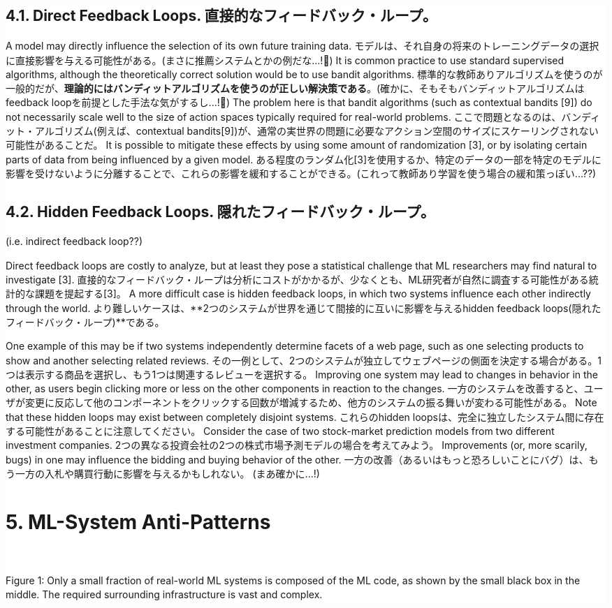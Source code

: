 ## 4.1. Direct Feedback Loops. 直接的なフィードバック・ループ。

A model may directly influence the selection of its own future training data.
モデルは、それ自身の将来のトレーニングデータの選択に直接影響を与える可能性がある。(まさに推薦システムとかの例だな...!:thinking:)
It is common practice to use standard supervised algorithms, although the theoretically correct solution would be to use bandit algorithms.
標準的な教師ありアルゴリズムを使うのが一般的だが、**理論的にはバンディットアルゴリズムを使うのが正しい解決策である**。(確かに、そもそもバンディットアルゴリズムはfeedback loopを前提とした手法な気がするし...!:thinking:)
The problem here is that bandit algorithms (such as contextual bandits [9]) do not necessarily scale well to the size of action spaces typically required for real-world problems.
ここで問題となるのは、バンディット・アルゴリズム(例えば、contextual bandits[9])が、通常の実世界の問題に必要なアクション空間のサイズにスケーリングされない可能性があることだ。
It is possible to mitigate these effects by using some amount of randomization [3], or by isolating certain parts of data from being influenced by a given model.
ある程度のランダム化[3]を使用するか、特定のデータの一部を特定のモデルに影響を受けないように分離することで、これらの影響を緩和することができる。(これって教師あり学習を使う場合の緩和策っぽい...??)

## 4.2. Hidden Feedback Loops. 隠れたフィードバック・ループ。

(i.e. indirect feedback loop??)

Direct feedback loops are costly to analyze, but at least they pose a statistical challenge that ML researchers may find natural to investigate [3].
直接的なフィードバック・ループは分析にコストがかかるが、少なくとも、ML研究者が自然に調査する可能性がある統計的な課題を提起する[3]。
A more difficult case is hidden feedback loops, in which two systems influence each other indirectly through the world.
より難しいケースは、**2つのシステムが世界を通じて間接的に互いに影響を与えるhidden feedback loops(隠れたフィードバック・ループ)**である。

One example of this may be if two systems independently determine facets of a web page, such as one selecting products to show and another selecting related reviews.
その一例として、2つのシステムが独立してウェブページの側面を決定する場合がある。1つは表示する商品を選択し、もう1つは関連するレビューを選択する。
Improving one system may lead to changes in behavior in the other, as users begin clicking more or less on the other components in reaction to the changes.
一方のシステムを改善すると、ユーザが変更に反応して他のコンポーネントをクリックする回数が増減するため、他方のシステムの振る舞いが変わる可能性がある。
Note that these hidden loops may exist between completely disjoint systems.
これらのhidden loopsは、完全に独立したシステム間に存在する可能性があることに注意してください。
Consider the case of two stock-market prediction models from two different investment companies.
2つの異なる投資会社の2つの株式市場予測モデルの場合を考えてみよう。
Improvements (or, more scarily, bugs) in one may influence the bidding and buying behavior of the other.
一方の改善（あるいはもっと恐ろしいことにバグ）は、もう一方の入札や購買行動に影響を与えるかもしれない。
(まあ確かに...!)



# 5. ML-System Anti-Patterns

![]()

Figure 1: Only a small fraction of real-world ML systems is composed of the ML code, as shown by the small black box in the middle. The required surrounding infrastructure is vast and complex.

